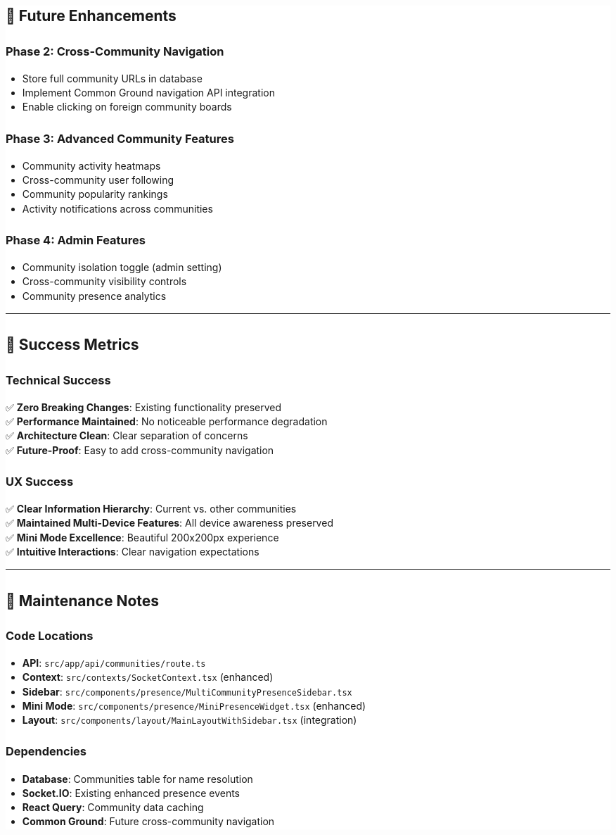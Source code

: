 
## 🔮 **Future Enhancements**

### **Phase 2: Cross-Community Navigation**
- Store full community URLs in database
- Implement Common Ground navigation API integration
- Enable clicking on foreign community boards

### **Phase 3: Advanced Community Features**
- Community activity heatmaps
- Cross-community user following
- Community popularity rankings
- Activity notifications across communities

### **Phase 4: Admin Features**
- Community isolation toggle (admin setting)
- Cross-community visibility controls
- Community presence analytics

---

## 🎉 **Success Metrics**

### **Technical Success**
✅ **Zero Breaking Changes**: Existing functionality preserved  
✅ **Performance Maintained**: No noticeable performance degradation  
✅ **Architecture Clean**: Clear separation of concerns  
✅ **Future-Proof**: Easy to add cross-community navigation  

### **UX Success**  
✅ **Clear Information Hierarchy**: Current vs. other communities  
✅ **Maintained Multi-Device Features**: All device awareness preserved  
✅ **Mini Mode Excellence**: Beautiful 200x200px experience  
✅ **Intuitive Interactions**: Clear navigation expectations  

---

## 🔧 **Maintenance Notes**

### **Code Locations**
- **API**: `src/app/api/communities/route.ts`
- **Context**: `src/contexts/SocketContext.tsx` (enhanced)
- **Sidebar**: `src/components/presence/MultiCommunityPresenceSidebar.tsx`
- **Mini Mode**: `src/components/presence/MiniPresenceWidget.tsx` (enhanced)
- **Layout**: `src/components/layout/MainLayoutWithSidebar.tsx` (integration)

### **Dependencies**
- **Database**: Communities table for name resolution
- **Socket.IO**: Existing enhanced presence events
- **React Query**: Community data caching
- **Common Ground**: Future cross-community navigation
